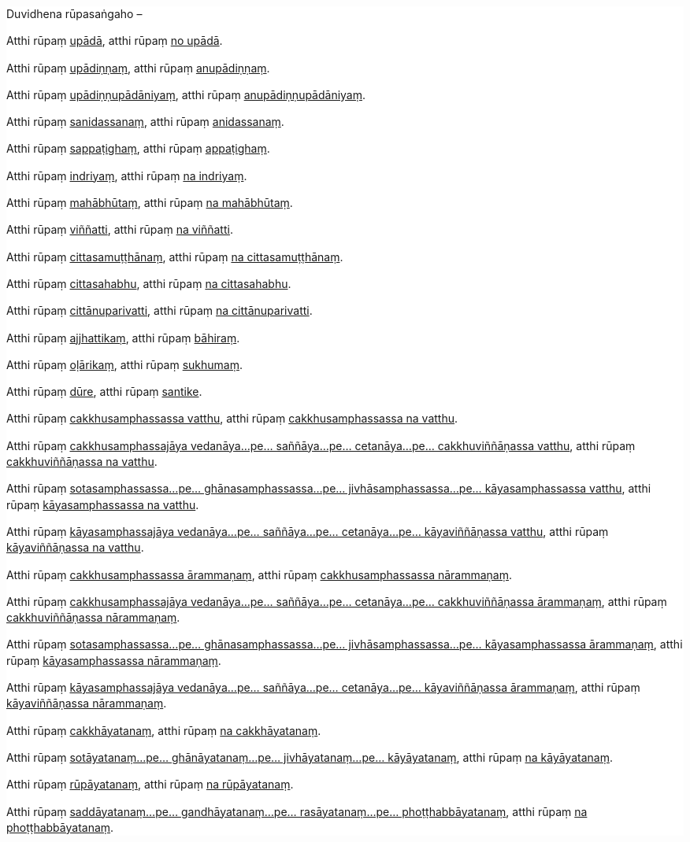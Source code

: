 Duvidhena rūpasaṅgaho –

Atthi rūpaṃ [upādā](#595), atthi rūpaṃ [no upādā](#646).

Atthi rūpaṃ [upādiṇṇaṃ](#652), atthi rūpaṃ [anupādiṇṇaṃ](#653).

Atthi rūpaṃ [upādiṇṇupādāniyaṃ](#654), atthi rūpaṃ [anupādiṇṇupādāniyaṃ](#655).

Atthi rūpaṃ [sanidassanaṃ](#656), atthi rūpaṃ [anidassanaṃ](#657).

Atthi rūpaṃ [sappaṭighaṃ](#658), atthi rūpaṃ [appaṭighaṃ](#659).

Atthi rūpaṃ [indriyaṃ](#660), atthi rūpaṃ [na indriyaṃ](#661).

Atthi rūpaṃ [mahābhūtaṃ](#662), atthi rūpaṃ [na mahābhūtaṃ](#663).

Atthi rūpaṃ [viññatti](#664), atthi rūpaṃ [na viññatti](#665).

Atthi rūpaṃ [cittasamuṭṭhānaṃ](#666), atthi rūpaṃ [na cittasamuṭṭhānaṃ](#667).

Atthi rūpaṃ [cittasahabhu](#668), atthi rūpaṃ [na cittasahabhu](#669).

Atthi rūpaṃ [cittānuparivatti](#670), atthi rūpaṃ [na cittānuparivatti](#671).

Atthi rūpaṃ [ajjhattikaṃ](#672), atthi rūpaṃ [bāhiraṃ](#673).

Atthi rūpaṃ [oḷārikaṃ](#674), atthi rūpaṃ [sukhumaṃ](#675).

Atthi rūpaṃ [dūre](#676), atthi rūpaṃ [santike](#677).

Atthi rūpaṃ [cakkhusamphassassa vatthu](#678), atthi rūpaṃ [cakkhusamphassassa na vatthu](#679).

Atthi rūpaṃ [cakkhusamphassajāya vedanāya…pe… saññāya…pe… cetanāya…pe… cakkhuviññāṇassa vatthu](#680), atthi rūpaṃ [cakkhuviññāṇassa na vatthu](#681).

Atthi rūpaṃ [sotasamphassassa…pe… ghānasamphassassa…pe… jivhāsamphassassa…pe… kāyasamphassassa vatthu](#682), atthi rūpaṃ [kāyasamphassassa na vatthu](#683).

Atthi rūpaṃ [kāyasamphassajāya vedanāya…pe… saññāya…pe… cetanāya…pe… kāyaviññāṇassa vatthu](#684), atthi rūpaṃ [kāyaviññāṇassa na vatthu](#685).

Atthi rūpaṃ [cakkhusamphassassa ārammaṇaṃ](#686), atthi rūpaṃ [cakkhusamphassassa nārammaṇaṃ](#687).

Atthi rūpaṃ [cakkhusamphassajāya vedanāya…pe… saññāya…pe… cetanāya…pe… cakkhuviññāṇassa ārammaṇaṃ](#688), atthi rūpaṃ [cakkhuviññāṇassa nārammaṇaṃ](#689).

Atthi rūpaṃ [sotasamphassassa…pe… ghānasamphassassa…pe… jivhāsamphassassa…pe… kāyasamphassassa ārammaṇaṃ](#690), atthi rūpaṃ [kāyasamphassassa nārammaṇaṃ](#691).

Atthi rūpaṃ [kāyasamphassajāya vedanāya…pe… saññāya…pe… cetanāya…pe… kāyaviññāṇassa ārammaṇaṃ](#692), atthi rūpaṃ [kāyaviññāṇassa nārammaṇaṃ](#693).

Atthi rūpaṃ [cakkhāyatanaṃ](#694), atthi rūpaṃ [na cakkhāyatanaṃ](#695).

Atthi rūpaṃ [sotāyatanaṃ…pe… ghānāyatanaṃ…pe… jivhāyatanaṃ…pe… kāyāyatanaṃ](#696), atthi rūpaṃ [na kāyāyatanaṃ](#697).

Atthi rūpaṃ [rūpāyatanaṃ](#698), atthi rūpaṃ [na rūpāyatanaṃ](#699).

Atthi rūpaṃ [saddāyatanaṃ…pe… gandhāyatanaṃ…pe… rasāyatanaṃ…pe… phoṭṭhabbāyatanaṃ](#700), atthi rūpaṃ [na phoṭṭhabbāyatanaṃ](#701).
